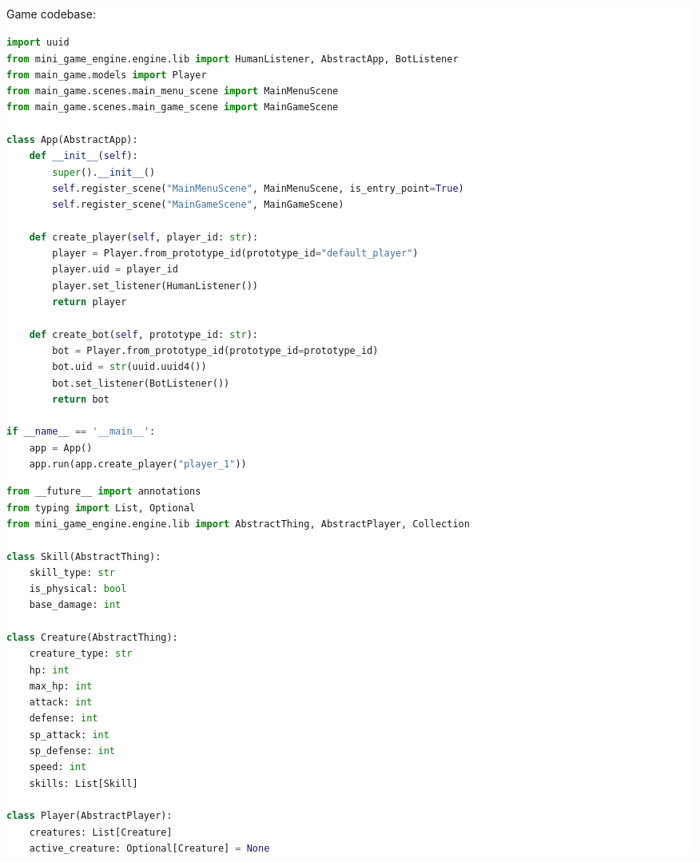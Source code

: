 Game codebase:
```python main_game/main.py
import uuid
from mini_game_engine.engine.lib import HumanListener, AbstractApp, BotListener
from main_game.models import Player
from main_game.scenes.main_menu_scene import MainMenuScene
from main_game.scenes.main_game_scene import MainGameScene

class App(AbstractApp):
    def __init__(self):
        super().__init__()
        self.register_scene("MainMenuScene", MainMenuScene, is_entry_point=True)
        self.register_scene("MainGameScene", MainGameScene)

    def create_player(self, player_id: str):
        player = Player.from_prototype_id(prototype_id="default_player")
        player.uid = player_id
        player.set_listener(HumanListener())
        return player

    def create_bot(self, prototype_id: str):
        bot = Player.from_prototype_id(prototype_id=prototype_id)
        bot.uid = str(uuid.uuid4())
        bot.set_listener(BotListener())
        return bot

if __name__ == '__main__':
    app = App()
    app.run(app.create_player("player_1"))

```

```python main_game/models.py
from __future__ import annotations
from typing import List, Optional
from mini_game_engine.engine.lib import AbstractThing, AbstractPlayer, Collection

class Skill(AbstractThing):
    skill_type: str
    is_physical: bool
    base_damage: int

class Creature(AbstractThing):
    creature_type: str
    hp: int 
    max_hp: int
    attack: int
    defense: int
    sp_attack: int
    sp_defense: int
    speed: int
    skills: List[Skill]

class Player(AbstractPlayer):
    creatures: List[Creature]
    active_creature: Optional[Creature] = None

```
